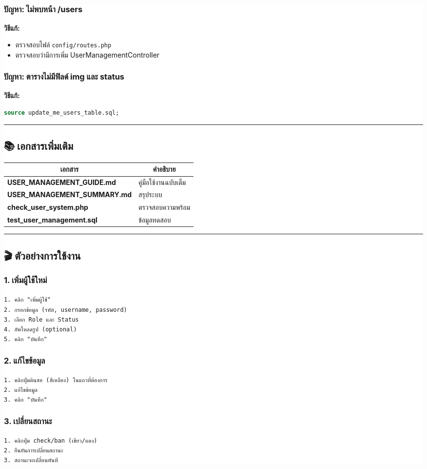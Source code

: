 ### ปัญหา: ไม่พบหน้า /users

**วิธีแก้:**
- ตรวจสอบไฟล์ `config/routes.php`
- ตรวจสอบว่ามีการเพิ่ม UserManagementController

### ปัญหา: ตารางไม่มีฟิลด์ img และ status

**วิธีแก้:**
```sql
source update_me_users_table.sql;
```

---

## 📚 เอกสารเพิ่มเติม

| เอกสาร | คำอธิบาย |
|--------|----------|
| **USER_MANAGEMENT_GUIDE.md** | คู่มือใช้งานฉบับเต็ม |
| **USER_MANAGEMENT_SUMMARY.md** | สรุประบบ |
| **check_user_system.php** | ตรวจสอบความพร้อม |
| **test_user_management.sql** | ข้อมูลทดสอบ |

---

## 🎬 ตัวอย่างการใช้งาน

### 1. เพิ่มผู้ใช้ใหม่
```
1. คลิก "เพิ่มผู้ใช้"
2. กรอกข้อมูล (รหัส, username, password)
3. เลือก Role และ Status
4. อัพโหลดรูป (optional)
5. คลิก "บันทึก"
```

### 2. แก้ไขข้อมูล
```
1. คลิกปุ่มดินสอ (สีเหลือง) ในแถวที่ต้องการ
2. แก้ไขข้อมูล
3. คลิก "บันทึก"
```

### 3. เปลี่ยนสถานะ
```
1. คลิกปุ่ม check/ban (เขียว/แดง)
2. ยืนยันการเปลี่ยนสถานะ
3. สถานะจะเปลี่ยนทันที
```
